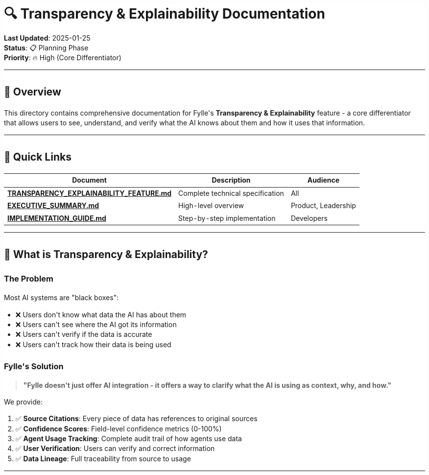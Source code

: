 # 🔍 Transparency & Explainability Documentation

**Last Updated**: 2025-01-25  
**Status**: 📋 Planning Phase  
**Priority**: 🔥 High (Core Differentiator)

---

## 📖 Overview

This directory contains comprehensive documentation for Fylle's **Transparency & Explainability** feature - a core differentiator that allows users to see, understand, and verify what the AI knows about them and how it uses that information.

---

## 🎯 Quick Links

| Document | Description | Audience |
|----------|-------------|----------|
| **[TRANSPARENCY_EXPLAINABILITY_FEATURE.md](./TRANSPARENCY_EXPLAINABILITY_FEATURE.md)** | Complete technical specification | All |
| **[EXECUTIVE_SUMMARY.md](./EXECUTIVE_SUMMARY.md)** | High-level overview | Product, Leadership |
| **[IMPLEMENTATION_GUIDE.md](./IMPLEMENTATION_GUIDE.md)** | Step-by-step implementation | Developers |

---

## 🚀 What is Transparency & Explainability?

### **The Problem**

Most AI systems are "black boxes":
- ❌ Users don't know what data the AI has about them
- ❌ Users can't see where the AI got its information
- ❌ Users can't verify if the data is accurate
- ❌ Users can't track how their data is being used

### **Fylle's Solution**

> **"Fylle doesn't just offer AI integration - it offers a way to clarify what the AI is using as context, why, and how."**

We provide:
1. ✅ **Source Citations**: Every piece of data has references to original sources
2. ✅ **Confidence Scores**: Field-level confidence metrics (0-100%)
3. ✅ **Agent Usage Tracking**: Complete audit trail of how agents use data
4. ✅ **User Verification**: Users can verify and correct information
5. ✅ **Data Lineage**: Full traceability from source to usage

---
